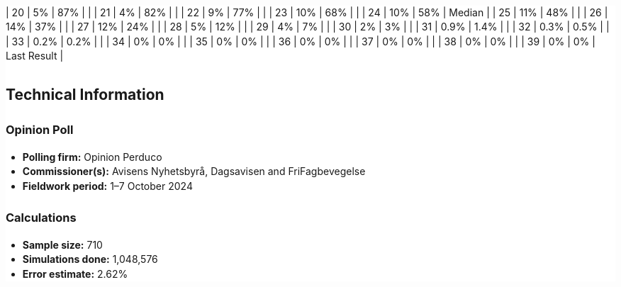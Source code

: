 | 20 | 5% | 87% |  |
| 21 | 4% | 82% |  |
| 22 | 9% | 77% |  |
| 23 | 10% | 68% |  |
| 24 | 10% | 58% | Median |
| 25 | 11% | 48% |  |
| 26 | 14% | 37% |  |
| 27 | 12% | 24% |  |
| 28 | 5% | 12% |  |
| 29 | 4% | 7% |  |
| 30 | 2% | 3% |  |
| 31 | 0.9% | 1.4% |  |
| 32 | 0.3% | 0.5% |  |
| 33 | 0.2% | 0.2% |  |
| 34 | 0% | 0% |  |
| 35 | 0% | 0% |  |
| 36 | 0% | 0% |  |
| 37 | 0% | 0% |  |
| 38 | 0% | 0% |  |
| 39 | 0% | 0% | Last Result |


## Technical Information

### Opinion Poll

+ **Polling firm:** Opinion Perduco
+ **Commissioner(s):** Avisens Nyhetsbyrå, Dagsavisen and FriFagbevegelse
+ **Fieldwork period:** 1–7 October 2024

### Calculations

+ **Sample size:** 710
+ **Simulations done:** 1,048,576
+ **Error estimate:** 2.62%

